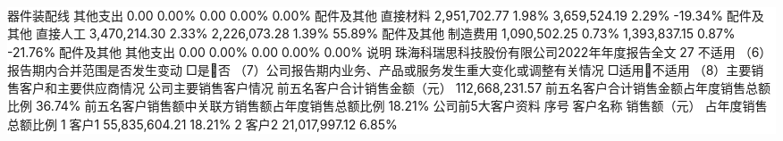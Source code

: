 器件装配线
其他支出
0.00
0.00%
0.00
0.00%
0.00%
配件及其他
直接材料
2,951,702.77
1.98%
3,659,524.19
2.29%
-19.34%
配件及其他
直接人工
3,470,214.30
2.33%
2,226,073.28
1.39%
55.89%
配件及其他
制造费用
1,090,502.25
0.73%
1,393,837.15
0.87%
-21.76%
配件及其他
其他支出
0.00
0.00%
0.00
0.00%
0.00%
说明
珠海科瑞思科技股份有限公司2022年年度报告全文
27
不适用
（6）报告期内合并范围是否发生变动
□是否
（7）公司报告期内业务、产品或服务发生重大变化或调整有关情况
□适用不适用
（8）主要销售客户和主要供应商情况
公司主要销售客户情况
前五名客户合计销售金额（元）
112,668,231.57
前五名客户合计销售金额占年度销售总额比例
36.74%
前五名客户销售额中关联方销售额占年度销售总额比例
18.21%
公司前5大客户资料
序号
客户名称
销售额（元）
占年度销售总额比例
1
客户1
55,835,604.21
18.21%
2
客户2
21,017,997.12
6.85%